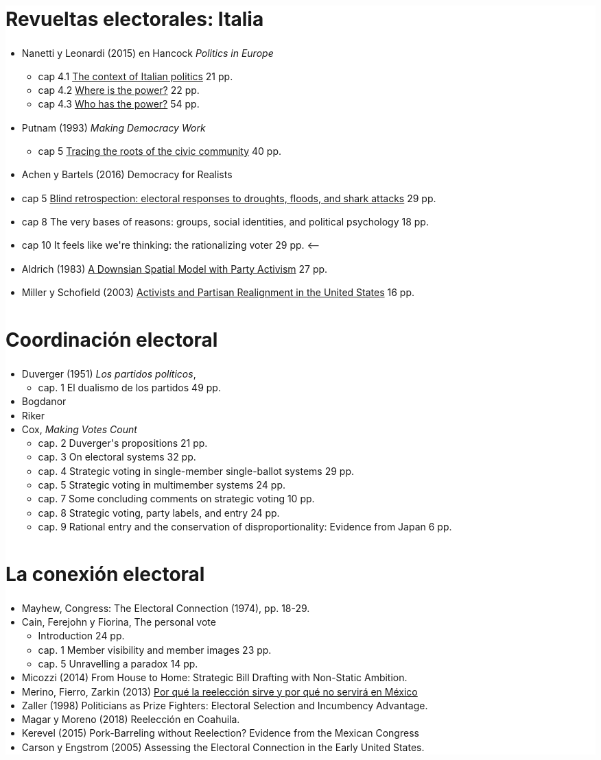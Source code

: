 
# Revueltas electorales: Italia

-   Nanetti y Leonardi (2015) en Hancock *Politics in Europe* 
    -   cap 4.1 [The context of Italian politics](https://github.com/emagar/pc3/blob/master/lecturas/04italia/nanetti-leonardi4.1TheContextOfItalianPolitics.pdf) 21 pp.
    -   cap 4.2 [Where is the power?](https://github.com/emagar/pc3/blob/master/lecturas/04italia/nanetti-leonardi4.2WhereIsThePower.pdf) 22 pp.
    -   cap 4.3 [Who has the power?](https://github.com/emagar/pc3/blob/master/lecturas/04italia/nanetti-leonardi4.3WhoHasThePower.pdf) 54 pp.

-   Putnam (1993) *Making Democracy Work*
    -   cap 5 [Tracing the roots of the civic community](https://github.com/emagar/pc3/blob/master/lecturas/04italia/putnam-MakingDemWork-cap5.pdf) 40 pp.
-   Achen y Bartels (2016) Democracy for Realists

-   cap 5 [Blind retrospection: electoral responses to droughts, floods, and shark attacks](https://github.com/emagar/pc3/blob/master/lecturas/04italia/achen-bartels-Democ4realists-ch05.pdf) 29 pp.

-   cap 8 The very bases of reasons: groups, social identities, and political psychology 18 pp.
-   cap 10 It feels like we're thinking: the rationalizing voter 29 pp.                                <&#x2013;

-   Aldrich (1983) [A Downsian Spatial Model with Party Activism](https://github.com/emagar/pc3/blob/master/lecturas/04italia/aldrichDownsianActivists1983apsr.pdf) 27 pp.
-   Miller y Schofield (2003) [Activists and Partisan Realignment in the United States](https://github.com/emagar/pc3/blob/master/lecturas/04italia/miller-schofield2003apsr.pdf) 16 pp.


# Coordinación electoral

-   Duverger (1951) *Los partidos políticos*, 
    -   cap. 1 El dualismo de los partidos 49 pp.
-   Bogdanor
-   Riker
-   Cox, *Making Votes Count*
    -   cap. 2 Duverger's propositions 21 pp.
    -   cap. 3 On electoral systems 32 pp.
    -   cap. 4 Strategic voting in single-member single-ballot systems 29 pp.
    -   cap. 5 Strategic voting in multimember systems 24 pp.
    -   cap. 7 Some concluding comments on strategic voting 10 pp.
    -   cap. 8 Strategic voting, party labels, and entry  24 pp.
    -   cap. 9 Rational entry and the conservation of disproportionality: Evidence from Japan 6 pp.


# La conexión electoral

-   Mayhew, Congress: The Electoral Connection (1974), pp. 18-29.
-   Cain, Ferejohn y Fiorina, The personal vote
    -   Introduction 24 pp.
    -   cap. 1 Member visibility and member images 23 pp.
    -   cap. 5 Unravelling a paradox 14 pp.
-   Micozzi (2014) From House to Home: Strategic Bill Drafting with Non-Static Ambition.
-   Merino, Fierro, Zarkin (2013) [Por qué la reelección sirve y por qué no servirá en México](https://www.animalpolitico.com/blogueros-salir-de-dudas/2013/12/05/por-que-la-reeleccion-sirve-y-por-que-servira-en-mexico/)
-   Zaller (1998) Politicians as Prize Fighters: Electoral Selection and Incumbency Advantage.
-   Magar y Moreno (2018) Reelección en Coahuila.
-   Kerevel (2015) Pork-Barreling without Reelection? Evidence from the Mexican Congress
-   Carson y Engstrom (2005) Assessing the Electoral Connection in the Early United States.
